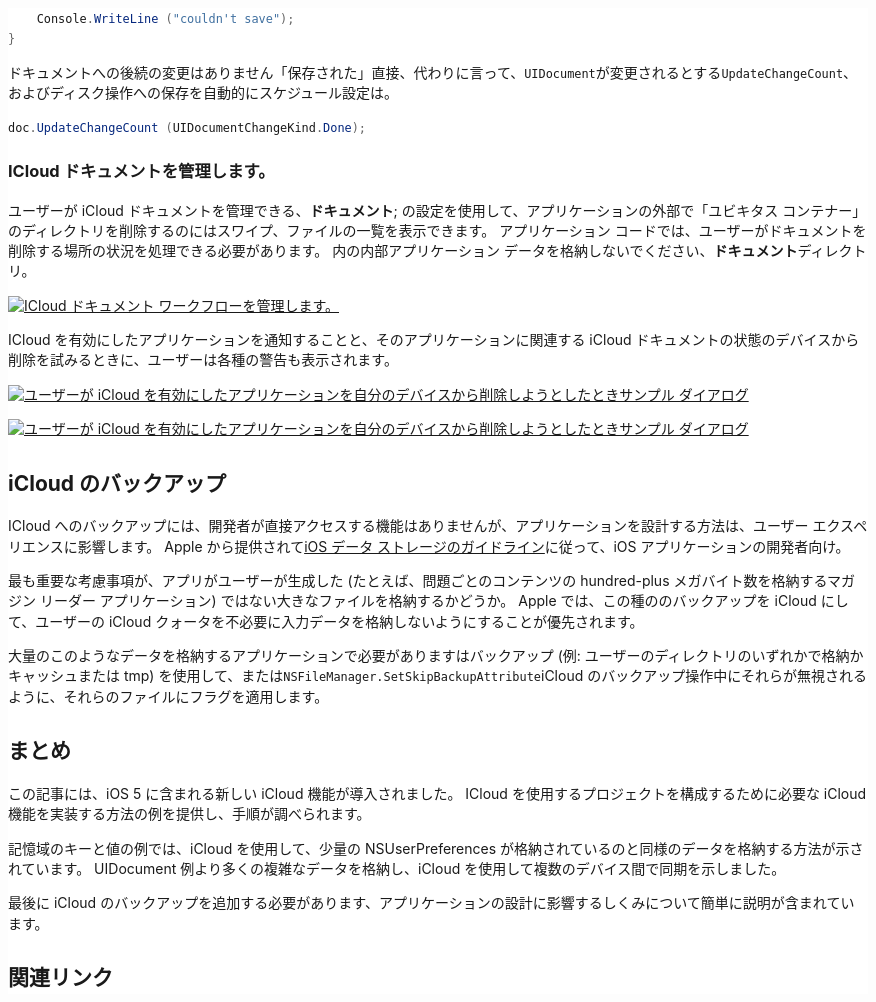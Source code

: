 ```csharp
    Console.WriteLine ("couldn't save");
}
```

ドキュメントへの後続の変更はありません「保存された」直接、代わりに言って、`UIDocument`が変更されるとする`UpdateChangeCount`、およびディスク操作への保存を自動的にスケジュール設定は。

```csharp
doc.UpdateChangeCount (UIDocumentChangeKind.Done);
```

### <a name="managing-icloud-documents"></a>ICloud ドキュメントを管理します。

ユーザーが iCloud ドキュメントを管理できる、**ドキュメント**; の設定を使用して、アプリケーションの外部で「ユビキタス コンテナー」のディレクトリを削除するのにはスワイプ、ファイルの一覧を表示できます。 アプリケーション コードでは、ユーザーがドキュメントを削除する場所の状況を処理できる必要があります。 内の内部アプリケーション データを格納しないでください、**ドキュメント**ディレクトリ。

 [![](introduction-to-icloud-images/icloudstorage.png "ICloud ドキュメント ワークフローを管理します。")](introduction-to-icloud-images/icloudstorage.png#lightbox)



ICloud を有効にしたアプリケーションを通知することと、そのアプリケーションに関連する iCloud ドキュメントの状態のデバイスから削除を試みるときに、ユーザーは各種の警告も表示されます。

 [![](introduction-to-icloud-images/icloud-delete1.png "ユーザーが iCloud を有効にしたアプリケーションを自分のデバイスから削除しようとしたときサンプル ダイアログ")](introduction-to-icloud-images/icloud-delete1.png#lightbox)

 [![](introduction-to-icloud-images/icloud-delete2.png "ユーザーが iCloud を有効にしたアプリケーションを自分のデバイスから削除しようとしたときサンプル ダイアログ")](introduction-to-icloud-images/icloud-delete2.png#lightbox)

## <a name="icloud-backup"></a>iCloud のバックアップ

ICloud へのバックアップには、開発者が直接アクセスする機能はありませんが、アプリケーションを設計する方法は、ユーザー エクスペリエンスに影響します。
Apple から提供されて[iOS データ ストレージのガイドライン](https://developer.apple.com/icloud/documentation/data-storage/)に従って、iOS アプリケーションの開発者向け。

最も重要な考慮事項が、アプリがユーザーが生成した (たとえば、問題ごとのコンテンツの hundred-plus メガバイト数を格納するマガジン リーダー アプリケーション) ではない大きなファイルを格納するかどうか。 Apple では、この種ののバックアップを iCloud にして、ユーザーの iCloud クォータを不必要に入力データを格納しないようにすることが優先されます。

大量のこのようなデータを格納するアプリケーションで必要がありますはバックアップ (例: ユーザーのディレクトリのいずれかで格納か キャッシュまたは tmp) を使用して、または`NSFileManager.SetSkipBackupAttribute`iCloud のバックアップ操作中にそれらが無視されるように、それらのファイルにフラグを適用します。

## <a name="summary"></a>まとめ

この記事には、iOS 5 に含まれる新しい iCloud 機能が導入されました。 ICloud を使用するプロジェクトを構成するために必要な iCloud 機能を実装する方法の例を提供し、手順が調べられます。

記憶域のキーと値の例では、iCloud を使用して、少量の NSUserPreferences が格納されているのと同様のデータを格納する方法が示されています。 UIDocument 例より多くの複雑なデータを格納し、iCloud を使用して複数のデバイス間で同期を示しました。

最後に iCloud のバックアップを追加する必要があります、アプリケーションの設計に影響するしくみについて簡単に説明が含まれています。



## <a name="related-links"></a>関連リンク
